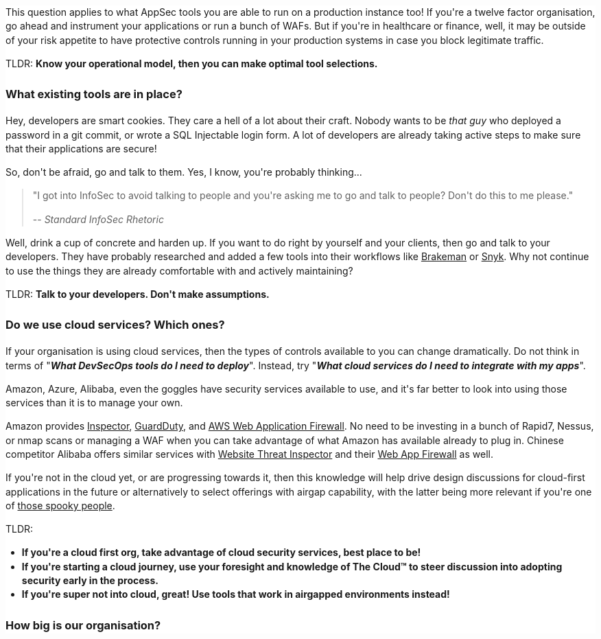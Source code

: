 This question applies to what AppSec tools you are able to run on a production instance too! If you're a twelve factor organisation, go ahead and instrument your applications or run a bunch of WAFs. But if you're in healthcare or finance, well, it may be outside of your risk appetite to have protective controls running in your production systems in case you block legitimate traffic.

TLDR: **Know your operational model, then you can make optimal tool selections.**

### What existing tools are in place?

Hey, developers are smart cookies. They care a hell of a lot about their craft. Nobody wants to be _that guy_ who deployed a password in a git commit, or wrote a SQL Injectable login form. A lot of developers are already taking active steps to make sure that their applications are secure!

So, don't be afraid, go and talk to them. Yes, I know, you're probably thinking...

> "I got into InfoSec to avoid talking to people and you're asking me to go and talk to people? Don't do this to me please."
>
> -- <cite>Standard InfoSec Rhetoric</cite>

Well, drink a cup of concrete and harden up. If you want to do right by yourself and your clients, then go and talk to your developers. They have probably researched and added a few tools into their workflows like [Brakeman](https://brakemanscanner.org/) or [Snyk](https://snyk.io/). Why not continue to use the things they are already comfortable with and actively maintaining?

TLDR: **Talk to your developers. Don't make assumptions.**

### Do we use cloud services? Which ones?

If your organisation is using cloud services, then the types of controls available to you can change dramatically. Do not think in terms of "_**What DevSecOps tools do I need to deploy**_". Instead, try "_**What cloud services do I need to integrate with my apps**_".

Amazon, Azure, Alibaba, even the goggles have security services available to use, and it's far better to look into using those services than it is to manage your own.

Amazon provides [Inspector](https://aws.amazon.com/inspector/), [GuardDuty](https://aws.amazon.com/guardduty/), and [AWS Web Application Firewall](https://aws.amazon.com/waf/). No need to be investing in a bunch of Rapid7, Nessus, or nmap scans or managing a WAF when you can take advantage of what Amazon has available already to plug in. Chinese competitor Alibaba offers similar services with [Website Threat Inspector](https://www.alibabacloud.com/product/avds) and their [Web App Firewall](https://www.alibabacloud.com/product/waf) as well. 

If you're not in the cloud yet, or are progressing towards it, then this knowledge will help drive design discussions for cloud-first applications in the future or alternatively to select offerings with airgap capability, with the latter being more relevant if you're one of [those spooky people](https://asd.gov.au/careers/currentvacancies.htm).

TLDR:

* **If you're a cloud first org, take advantage of cloud security services, best place to be!** 
* **If you're starting a cloud journey, use your foresight and knowledge of The Cloud&trade; to steer discussion into adopting security early in the process.**
* **If you're super not into cloud, great! Use tools that work in airgapped environments instead!**

### How big is our organisation?
